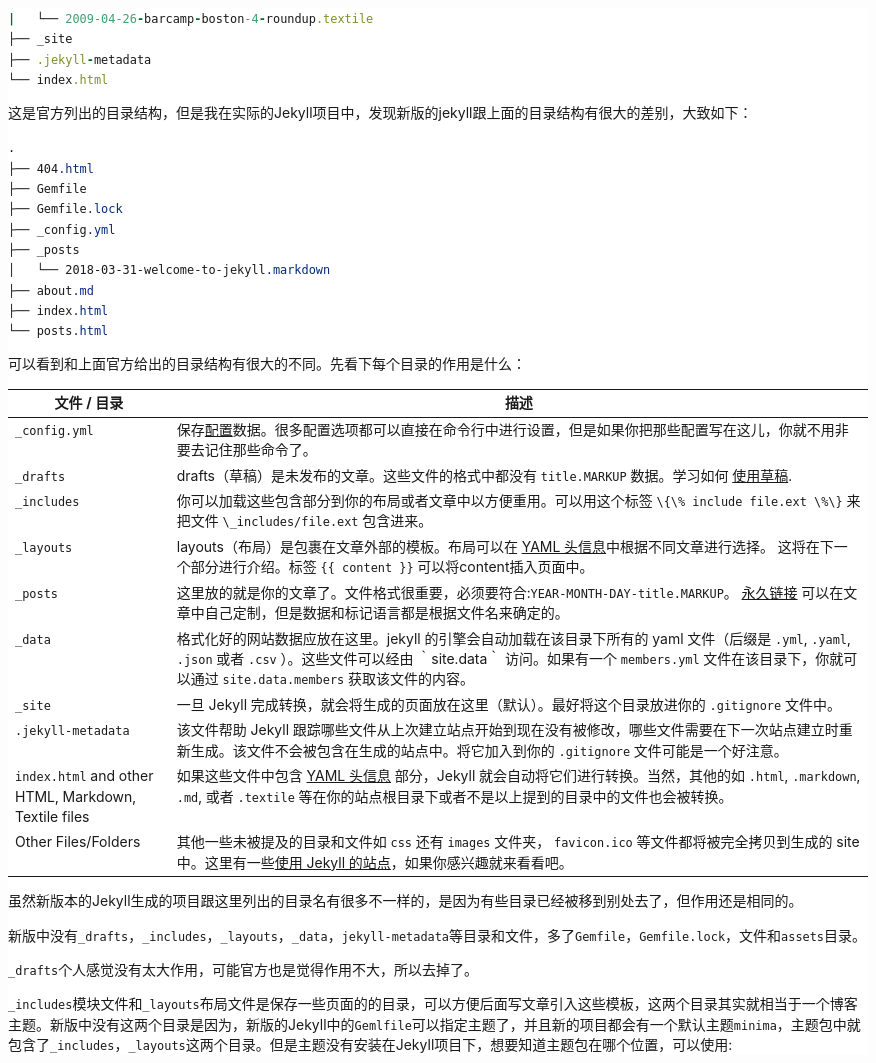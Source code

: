 ```ruby
|   └── 2009-04-26-barcamp-boston-4-roundup.textile
├── _site
├── .jekyll-metadata
└── index.html
```

这是官方列出的目录结构，但是我在实际的Jekyll项目中，发现新版的jekyll跟上面的目录结构有很大的差别，大致如下：



```css
.
├── 404.html
├── Gemfile
├── Gemfile.lock
├── _config.yml
├── _posts
│   └── 2018-03-31-welcome-to-jekyll.markdown
├── about.md
├── index.html
└── posts.html
```

可以看到和上面官方给出的目录结构有很大的不同。先看下每个目录的作用是什么：

| 文件 / 目录                                          | 描述                                                         |
| ---------------------------------------------------- | ------------------------------------------------------------ |
| `_config.yml`                                        | 保存[配置](https://link.jianshu.com/?t=http%3A%2F%2Fjekyllcn.com%2Fdocs%2Fconfiguration%2F)数据。很多配置选项都可以直接在命令行中进行设置，但是如果你把那些配置写在这儿，你就不用非要去记住那些命令了。 |
| `_drafts`                                            | drafts（草稿）是未发布的文章。这些文件的格式中都没有 `title.MARKUP` 数据。学习如何 [使用草稿](https://link.jianshu.com/?t=http%3A%2F%2Fjekyllcn.com%2Fdocs%2Fdrafts%2F). |
| `_includes`                                          | 你可以加载这些包含部分到你的布局或者文章中以方便重用。可以用这个标签 `\{\% include file.ext \%\}` 来把文件 `\_includes/file.ext` 包含进来。 |
| `_layouts`                                           | layouts（布局）是包裹在文章外部的模板。布局可以在 [YAML 头信息](https://link.jianshu.com/?t=http%3A%2F%2Fjekyllcn.com%2Fdocs%2Ffrontmatter%2F)中根据不同文章进行选择。 这将在下一个部分进行介绍。标签 `{{ content }}` 可以将content插入页面中。 |
| `_posts`                                             | 这里放的就是你的文章了。文件格式很重要，必须要符合:`YEAR-MONTH-DAY-title.MARKUP`。 [永久链接](https://link.jianshu.com/?t=http%3A%2F%2Fjekyllcn.com%2Fdocs%2Fpermalinks%2F) 可以在文章中自己定制，但是数据和标记语言都是根据文件名来确定的。 |
| `_data`                                              | 格式化好的网站数据应放在这里。jekyll 的引擎会自动加载在该目录下所有的 yaml 文件（后缀是 `.yml`, `.yaml`, `.json` 或者 `.csv` ）。这些文件可以经由 ｀site.data｀ 访问。如果有一个 `members.yml` 文件在该目录下，你就可以通过 `site.data.members` 获取该文件的内容。 |
| `_site`                                              | 一旦 Jekyll 完成转换，就会将生成的页面放在这里（默认）。最好将这个目录放进你的 `.gitignore` 文件中。 |
| `.jekyll-metadata`                                   | 该文件帮助 Jekyll 跟踪哪些文件从上次建立站点开始到现在没有被修改，哪些文件需要在下一次站点建立时重新生成。该文件不会被包含在生成的站点中。将它加入到你的 `.gitignore` 文件可能是一个好注意。 |
| `index.html` and other HTML, Markdown, Textile files | 如果这些文件中包含 [YAML 头信息](https://link.jianshu.com/?t=http%3A%2F%2Fjekyllcn.com%2Fdocs%2Ffrontmatter%2F) 部分，Jekyll 就会自动将它们进行转换。当然，其他的如 `.html`, `.markdown`, `.md`, 或者 `.textile` 等在你的站点根目录下或者不是以上提到的目录中的文件也会被转换。 |
| Other Files/Folders                                  | 其他一些未被提及的目录和文件如 `css` 还有 `images` 文件夹， `favicon.ico` 等文件都将被完全拷贝到生成的 site 中。这里有一些[使用 Jekyll 的站点](https://link.jianshu.com/?t=http%3A%2F%2Fjekyllcn.com%2Fdocs%2Fsites%2F)，如果你感兴趣就来看看吧。 |

虽然新版本的Jekyll生成的项目跟这里列出的目录名有很多不一样的，是因为有些目录已经被移到别处去了，但作用还是相同的。

新版中没有`_drafts`，`_includes`，`_layouts`，`_data`，`jekyll-metadata`等目录和文件，多了`Gemfile`，`Gemfile.lock`，文件和`assets`目录。

`_drafts`个人感觉没有太大作用，可能官方也是觉得作用不大，所以去掉了。

`_includes`模块文件和`_layouts`布局文件是保存一些页面的的目录，可以方便后面写文章引入这些模板，这两个目录其实就相当于一个博客主题。新版中没有这两个目录是因为，新版的Jekyll中的`Gemlfile`可以指定主题了，并且新的项目都会有一个默认主题`minima`，主题包中就包含了`_includes`，`_layouts`这两个目录。但是主题没有安装在Jekyll项目下，想要知道主题包在哪个位置，可以使用:
